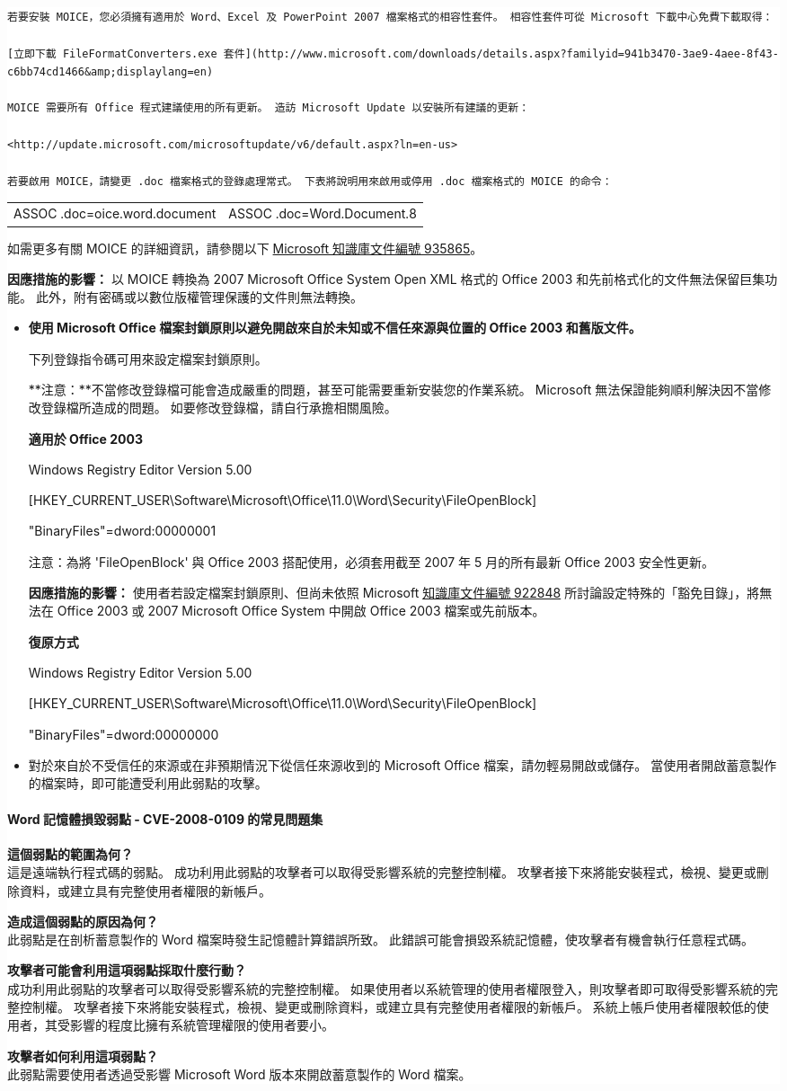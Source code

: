     若要安裝 MOICE，您必須擁有適用於 Word、Excel 及 PowerPoint 2007 檔案格式的相容性套件。 相容性套件可從 Microsoft 下載中心免費下載取得：
  
    [立即下載 FileFormatConverters.exe 套件](http://www.microsoft.com/downloads/details.aspx?familyid=941b3470-3ae9-4aee-8f43-c6bb74cd1466&amp;displaylang=en)
  
    MOICE 需要所有 Office 程式建議使用的所有更新。 造訪 Microsoft Update 以安裝所有建議的更新：
  
    <http://update.microsoft.com/microsoftupdate/v6/default.aspx?ln=en-us>
  
    若要啟用 MOICE，請變更 .doc 檔案格式的登錄處理常式。 下表將說明用來啟用或停用 .doc 檔案格式的 MOICE 的命令：
  
|                               |                            |  
|-------------------------------|----------------------------|  
| ASSOC .doc=oice.word.document | ASSOC .doc=Word.Document.8 |
  
如需更多有關 MOICE 的詳細資訊，請參閱以下 [Microsoft 知識庫文件編號 935865](http://support.microsoft.com/kb/935865)。
  
**因應措施的影響：** 以 MOICE 轉換為 2007 Microsoft Office System Open XML 格式的 Office 2003 和先前格式化的文件無法保留巨集功能。 此外，附有密碼或以數位版權管理保護的文件則無法轉換。
  
-   **使用 Microsoft Office 檔案封鎖原則以避免開啟來自於未知或不信任來源與位置的 Office 2003 和舊版文件。**  
  
    下列登錄指令碼可用來設定檔案封鎖原則。
  
    **注意：**不當修改登錄檔可能會造成嚴重的問題，甚至可能需要重新安裝您的作業系統。 Microsoft 無法保證能夠順利解決因不當修改登錄檔所造成的問題。 如要修改登錄檔，請自行承擔相關風險。
  
    **適用於 Office 2003**  
  
    Windows Registry Editor Version 5.00
  
    \[HKEY\_CURRENT\_USER\\Software\\Microsoft\\Office\\11.0\\Word\\Security\\FileOpenBlock\]
  
    "BinaryFiles"=dword:00000001
  
    注意：為將 'FileOpenBlock' 與 Office 2003 搭配使用，必須套用截至 2007 年 5 月的所有最新 Office 2003 安全性更新。
  
    **因應措施的影響：** 使用者若設定檔案封鎖原則、但尚未依照 Microsoft [知識庫文件編號 922848](http://support.microsoft.com/kb/922848) 所討論設定特殊的「豁免目錄」，將無法在 Office 2003 或 2007 Microsoft Office System 中開啟 Office 2003 檔案或先前版本。
  
    **復原方式**  
  
    Windows Registry Editor Version 5.00
  
    \[HKEY\_CURRENT\_USER\\Software\\Microsoft\\Office\\11.0\\Word\\Security\\FileOpenBlock\]
  
    "BinaryFiles"=dword:00000000
  
-   對於來自於不受信任的來源或在非預期情況下從信任來源收到的 Microsoft Office 檔案，請勿輕易開啟或儲存。 當使用者開啟蓄意製作的檔案時，即可能遭受利用此弱點的攻擊。
  
#### Word 記憶體損毀弱點 - CVE-2008-0109 的常見問題集
  
**這個弱點的範圍為何？**  
這是遠端執行程式碼的弱點。 成功利用此弱點的攻擊者可以取得受影響系統的完整控制權。 攻擊者接下來將能安裝程式，檢視、變更或刪除資料，或建立具有完整使用者權限的新帳戶。
  
**造成這個弱點的原因為何？**  
此弱點是在剖析蓄意製作的 Word 檔案時發生記憶體計算錯誤所致。 此錯誤可能會損毀系統記憶體，使攻擊者有機會執行任意程式碼。
  
**攻擊者可能會利用這項弱點採取什麼行動？**  
成功利用此弱點的攻擊者可以取得受影響系統的完整控制權。 如果使用者以系統管理的使用者權限登入，則攻擊者即可取得受影響系統的完整控制權。 攻擊者接下來將能安裝程式，檢視、變更或刪除資料，或建立具有完整使用者權限的新帳戶。 系統上帳戶使用者權限較低的使用者，其受影響的程度比擁有系統管理權限的使用者要小。
  
**攻擊者如何利用這項弱點？**  
此弱點需要使用者透過受影響 Microsoft Word 版本來開啟蓄意製作的 Word 檔案。
  